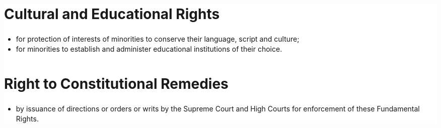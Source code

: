# **Cultural and Educational Rights**

- for protection of interests of minorities to conserve their language, script and culture;
- for minorities to establish and administer educational institutions of their choice.

# **Right to Constitutional Remedies**

- by issuance of directions or orders or writs by the Supreme Court and High Courts for enforcement of these Fundamental Rights.
